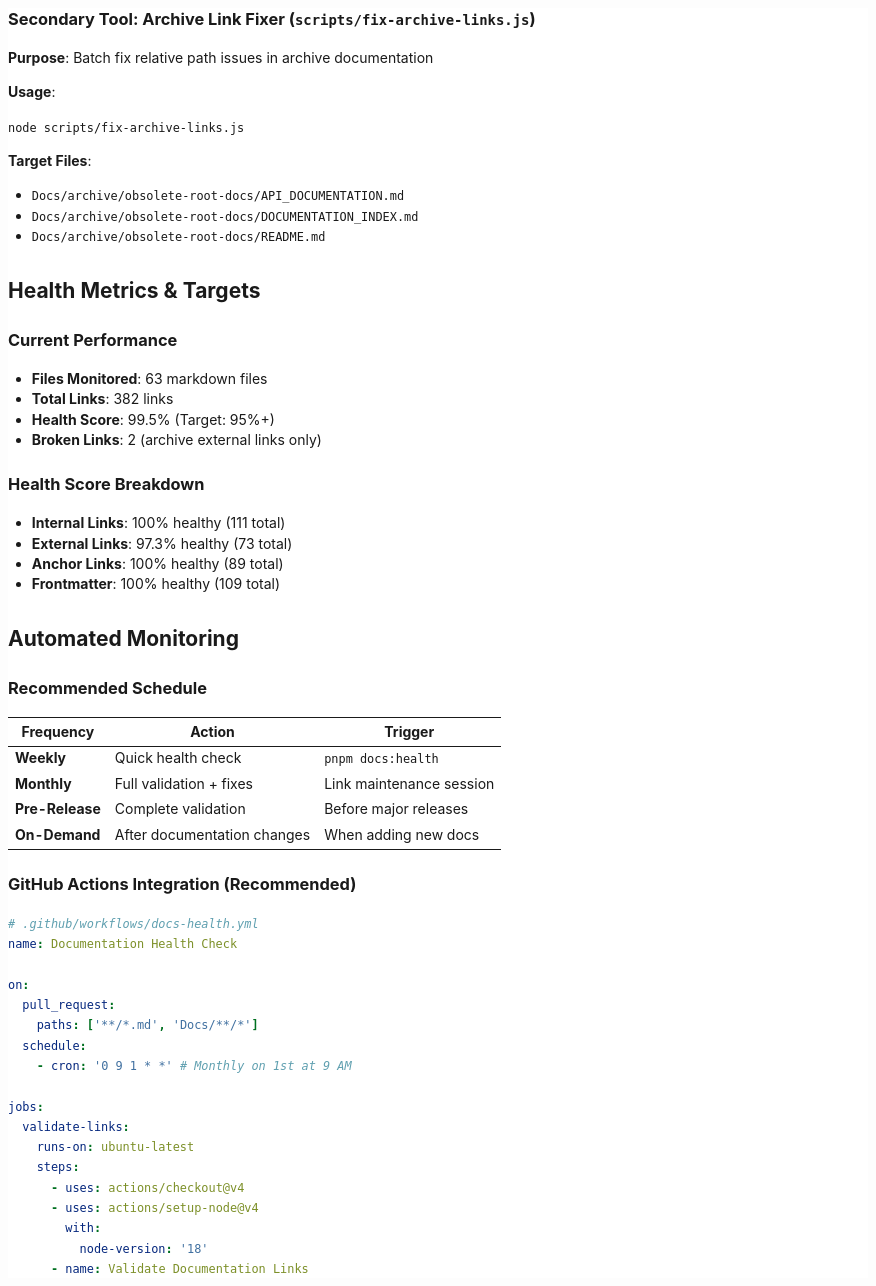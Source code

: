 ### Secondary Tool: Archive Link Fixer (`scripts/fix-archive-links.js`)

**Purpose**: Batch fix relative path issues in archive documentation

**Usage**:
```bash
node scripts/fix-archive-links.js
```

**Target Files**:
- `Docs/archive/obsolete-root-docs/API_DOCUMENTATION.md`
- `Docs/archive/obsolete-root-docs/DOCUMENTATION_INDEX.md` 
- `Docs/archive/obsolete-root-docs/README.md`

## Health Metrics & Targets

### Current Performance
- **Files Monitored**: 63 markdown files
- **Total Links**: 382 links
- **Health Score**: 99.5% (Target: 95%+)
- **Broken Links**: 2 (archive external links only)

### Health Score Breakdown
- **Internal Links**: 100% healthy (111 total)
- **External Links**: 97.3% healthy (73 total)  
- **Anchor Links**: 100% healthy (89 total)
- **Frontmatter**: 100% healthy (109 total)

## Automated Monitoring

### Recommended Schedule

| Frequency | Action | Trigger |
|-----------|--------|---------|
| **Weekly** | Quick health check | `pnpm docs:health` |
| **Monthly** | Full validation + fixes | Link maintenance session |
| **Pre-Release** | Complete validation | Before major releases |
| **On-Demand** | After documentation changes | When adding new docs |

### GitHub Actions Integration (Recommended)

```yaml
# .github/workflows/docs-health.yml
name: Documentation Health Check

on:
  pull_request:
    paths: ['**/*.md', 'Docs/**/*']
  schedule:
    - cron: '0 9 1 * *' # Monthly on 1st at 9 AM

jobs:
  validate-links:
    runs-on: ubuntu-latest
    steps:
      - uses: actions/checkout@v4
      - uses: actions/setup-node@v4
        with:
          node-version: '18'
      - name: Validate Documentation Links
```